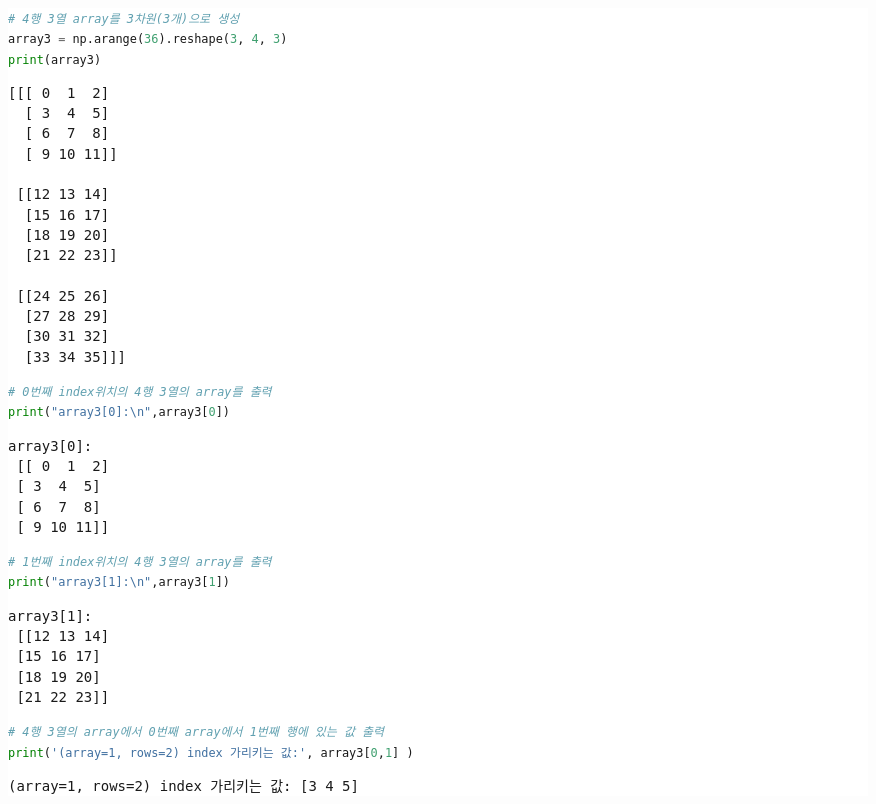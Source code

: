 

```python
# 4행 3열 array를 3차원(3개)으로 생성
array3 = np.arange(36).reshape(3, 4, 3)
print(array3)
```

<pre>
[[[ 0  1  2]
  [ 3  4  5]
  [ 6  7  8]
  [ 9 10 11]]

 [[12 13 14]
  [15 16 17]
  [18 19 20]
  [21 22 23]]

 [[24 25 26]
  [27 28 29]
  [30 31 32]
  [33 34 35]]]
</pre>

```python
# 0번째 index위치의 4행 3열의 array를 출력
print("array3[0]:\n",array3[0])
```

<pre>
array3[0]:
 [[ 0  1  2]
 [ 3  4  5]
 [ 6  7  8]
 [ 9 10 11]]
</pre>

```python
# 1번째 index위치의 4행 3열의 array를 출력
print("array3[1]:\n",array3[1])
```

<pre>
array3[1]:
 [[12 13 14]
 [15 16 17]
 [18 19 20]
 [21 22 23]]
</pre>

```python
# 4행 3열의 array에서 0번째 array에서 1번째 행에 있는 값 출력
print('(array=1, rows=2) index 가리키는 값:', array3[0,1] )
```

<pre>
(array=1, rows=2) index 가리키는 값: [3 4 5]
</pre>
